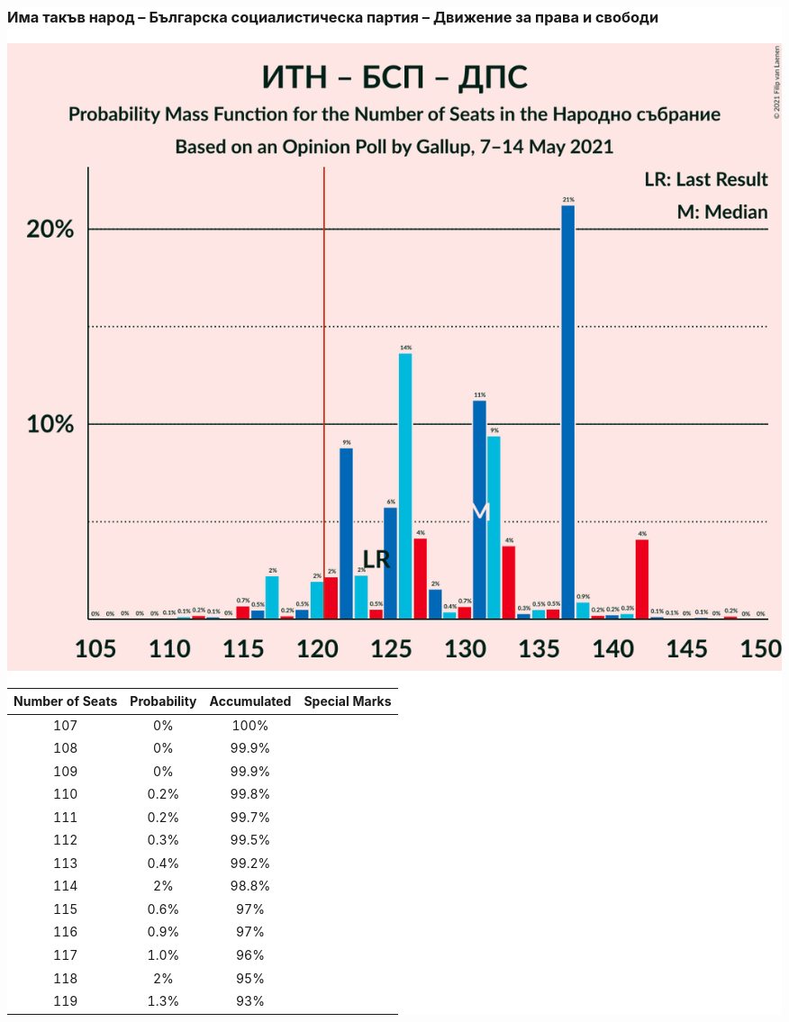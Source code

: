 ### Има такъв народ – Българска социалистическа партия – Движение за права и свободи

![Graph with seats probability mass function not yet produced](2021-05-14-Gallup-coalitions-seats-pmf-итн–бсп–дпс.png "Seats Probability Mass Function")

| Number of Seats | Probability | Accumulated | Special Marks |
|:---------------:|:-----------:|:-----------:|:-------------:|
| 107 | 0% | 100% |  |
| 108 | 0% | 99.9% |  |
| 109 | 0% | 99.9% |  |
| 110 | 0.2% | 99.8% |  |
| 111 | 0.2% | 99.7% |  |
| 112 | 0.3% | 99.5% |  |
| 113 | 0.4% | 99.2% |  |
| 114 | 2% | 98.8% |  |
| 115 | 0.6% | 97% |  |
| 116 | 0.9% | 97% |  |
| 117 | 1.0% | 96% |  |
| 118 | 2% | 95% |  |
| 119 | 1.3% | 93% |  |